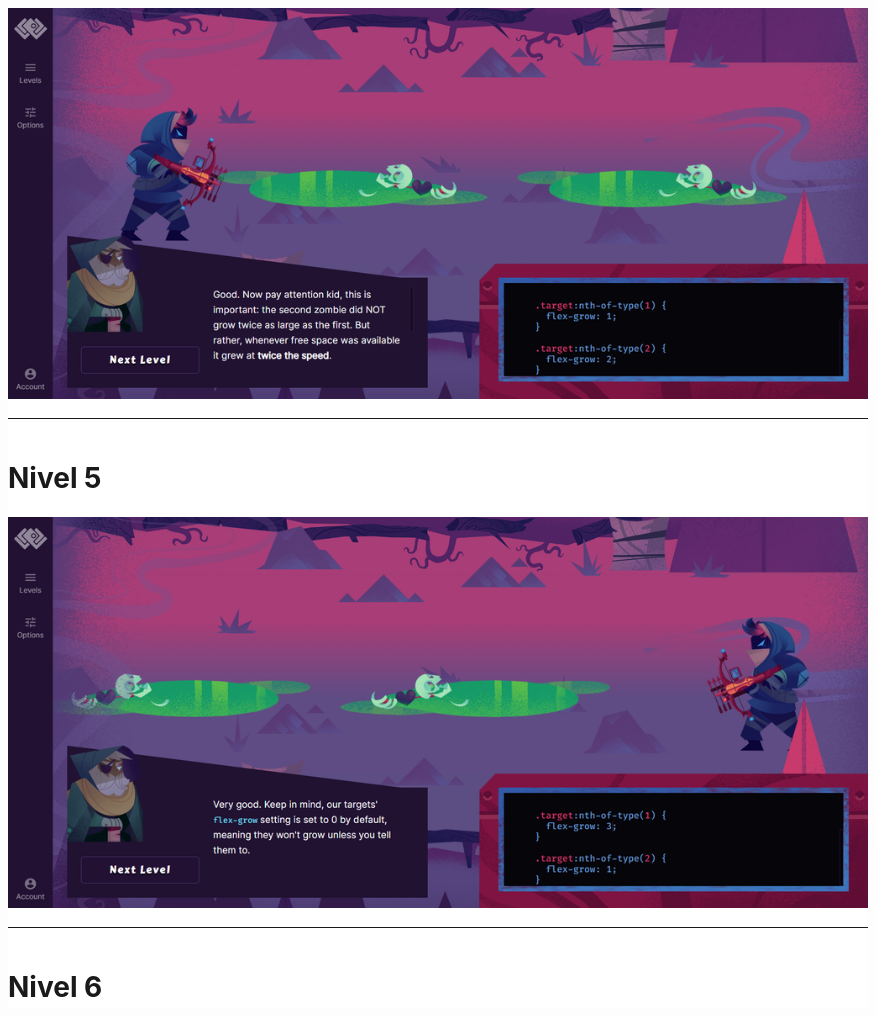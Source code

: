 ![Error](resources/FlexboxZombie_5_4.png)

---
# Nivel 5
![Error](resources/FlexboxZombie_5_5.png)

---
# Nivel 6